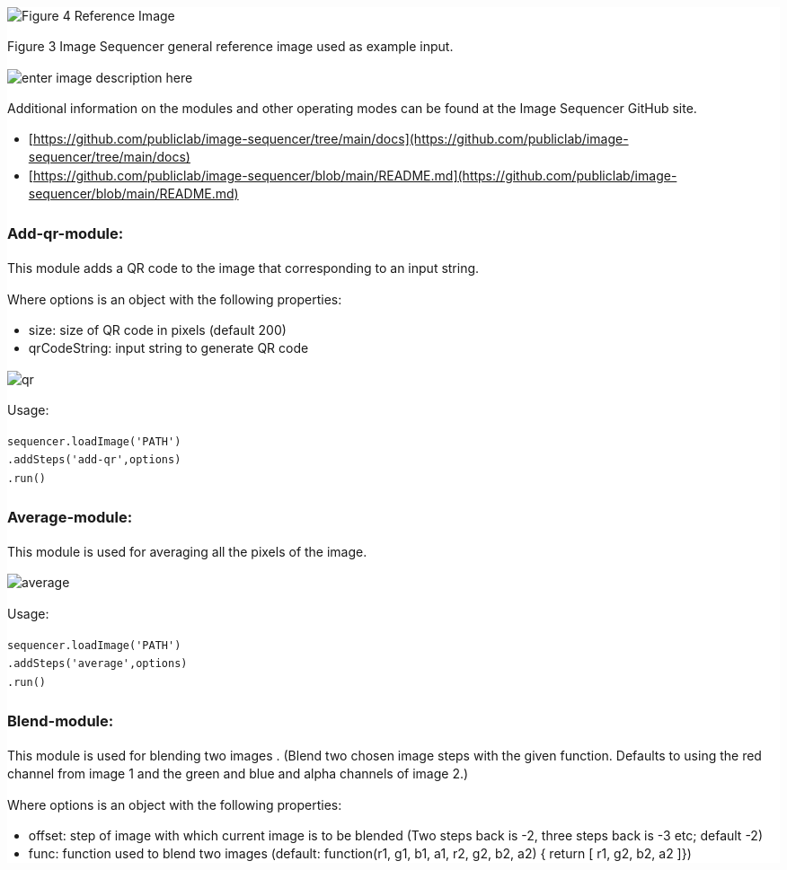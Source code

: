 
![Figure 4 Reference Image](https://lh3.googleusercontent.com/A98oLhF19A1li9ugUa9lvyOJXzKang6nwAn61E_Zwf6NZ3Tqw3OsuuHqUbbb2MnWD_eTL140rRJj )

Figure 3 Image Sequencer general reference image used as example input.

![enter image description here](https://lh3.googleusercontent.com/Z78p8BFoFZMkGG1isM-Xhl9sRB4IT0HObrHyHUuwjHXBEIZhR7_Hei0nnIWthQTJXDp3zShrKxis "chart")


Additional information on the modules and other operating modes can be found at the Image Sequencer GitHub site. 

 - [https://github.com/publiclab/image-sequencer/tree/main/docs](https://github.com/publiclab/image-sequencer/tree/main/docs)
 - [https://github.com/publiclab/image-sequencer/blob/main/README.md](https://github.com/publiclab/image-sequencer/blob/main/README.md)
### Add-qr-module:
This module adds a QR code to the image that corresponding to an input string.

Where options is an object with the following properties:
 - size: size of QR code in pixels (default 200)
 - qrCodeString: input string to generate QR code
 
 
![qr](https://lh3.googleusercontent.com/o99UIUmc8jbs7sn7InSG0NfizUbm3UhOe5q96dPPEGo4ptqHs0lULdkEoFdEEMOLC17dqxFn89wy)


Usage:
  
    sequencer.loadImage('PATH')
    .addSteps('add-qr',options)
    .run()
 
    
### Average-module:
This module is used for averaging all the pixels of the image.

    
![average](https://lh3.googleusercontent.com/RYHPXdfMDroNKSaKESqJxR30bhSp15fNtK1RozQZgZUfeo19ISwPwmUsM82CvmPTElJ9D60QTdm4)


Usage:

    sequencer.loadImage('PATH')
    .addSteps('average',options)
    .run()
    
### Blend-module:
This module is used for blending two images . (Blend two chosen image steps with the given function. Defaults to using the red channel from image 1 and the green and blue and alpha channels of image 2.)

Where options is an object with the following properties:

-   offset: step of image with which current image is to be blended (Two steps back is -2, three steps back is -3 etc; default -2)
-   func: function used to blend two images (default: function(r1, g1, b1, a1, r2, g2, b2, a2) { return [ r1, g2, b2, a2 ]})
